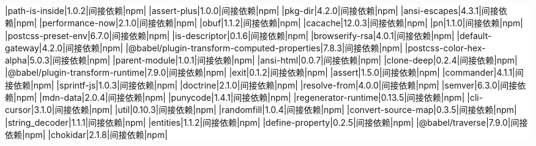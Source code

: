 |path-is-inside|1.0.2|间接依赖|npm|
|assert-plus|1.0.0|间接依赖|npm|
|pkg-dir|4.2.0|间接依赖|npm|
|ansi-escapes|4.3.1|间接依赖|npm|
|performance-now|2.1.0|间接依赖|npm|
|obuf|1.1.2|间接依赖|npm|
|cacache|12.0.3|间接依赖|npm|
|pn|1.1.0|间接依赖|npm|
|postcss-preset-env|6.7.0|间接依赖|npm|
|is-descriptor|0.1.6|间接依赖|npm|
|browserify-rsa|4.0.1|间接依赖|npm|
|default-gateway|4.2.0|间接依赖|npm|
|@babel/plugin-transform-computed-properties|7.8.3|间接依赖|npm|
|postcss-color-hex-alpha|5.0.3|间接依赖|npm|
|parent-module|1.0.1|间接依赖|npm|
|ansi-html|0.0.7|间接依赖|npm|
|clone-deep|0.2.4|间接依赖|npm|
|@babel/plugin-transform-runtime|7.9.0|间接依赖|npm|
|exit|0.1.2|间接依赖|npm|
|assert|1.5.0|间接依赖|npm|
|commander|4.1.1|间接依赖|npm|
|sprintf-js|1.0.3|间接依赖|npm|
|doctrine|2.1.0|间接依赖|npm|
|resolve-from|4.0.0|间接依赖|npm|
|semver|6.3.0|间接依赖|npm|
|mdn-data|2.0.4|间接依赖|npm|
|punycode|1.4.1|间接依赖|npm|
|regenerator-runtime|0.13.5|间接依赖|npm|
|cli-cursor|3.1.0|间接依赖|npm|
|util|0.10.3|间接依赖|npm|
|randomfill|1.0.4|间接依赖|npm|
|convert-source-map|0.3.5|间接依赖|npm|
|string_decoder|1.1.1|间接依赖|npm|
|entities|1.1.2|间接依赖|npm|
|define-property|0.2.5|间接依赖|npm|
|@babel/traverse|7.9.0|间接依赖|npm|
|chokidar|2.1.8|间接依赖|npm|
